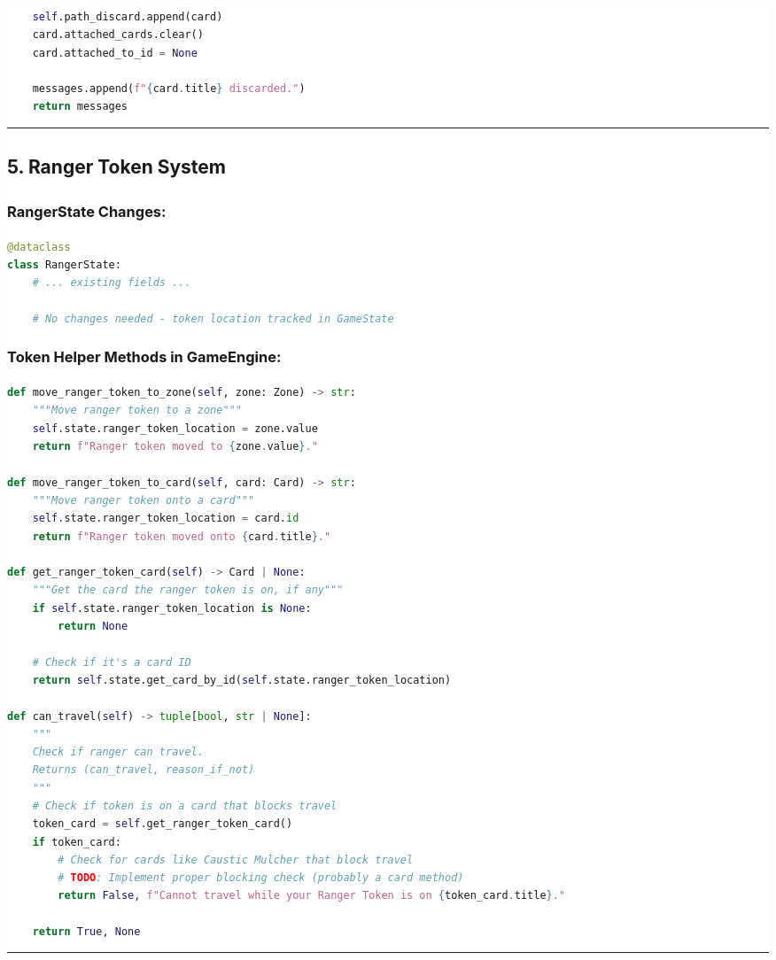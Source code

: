 ```python
    self.path_discard.append(card)
    card.attached_cards.clear()
    card.attached_to_id = None

    messages.append(f"{card.title} discarded.")
    return messages
```

---

## 5. Ranger Token System

### RangerState Changes:

```python
@dataclass
class RangerState:
    # ... existing fields ...

    # No changes needed - token location tracked in GameState
```

### Token Helper Methods in GameEngine:

```python
def move_ranger_token_to_zone(self, zone: Zone) -> str:
    """Move ranger token to a zone"""
    self.state.ranger_token_location = zone.value
    return f"Ranger token moved to {zone.value}."

def move_ranger_token_to_card(self, card: Card) -> str:
    """Move ranger token onto a card"""
    self.state.ranger_token_location = card.id
    return f"Ranger token moved onto {card.title}."

def get_ranger_token_card(self) -> Card | None:
    """Get the card the ranger token is on, if any"""
    if self.state.ranger_token_location is None:
        return None

    # Check if it's a card ID
    return self.state.get_card_by_id(self.state.ranger_token_location)

def can_travel(self) -> tuple[bool, str | None]:
    """
    Check if ranger can travel.
    Returns (can_travel, reason_if_not)
    """
    # Check if token is on a card that blocks travel
    token_card = self.get_ranger_token_card()
    if token_card:
        # Check for cards like Caustic Mulcher that block travel
        # TODO: Implement proper blocking check (probably a card method)
        return False, f"Cannot travel while your Ranger Token is on {token_card.title}."

    return True, None
```

---